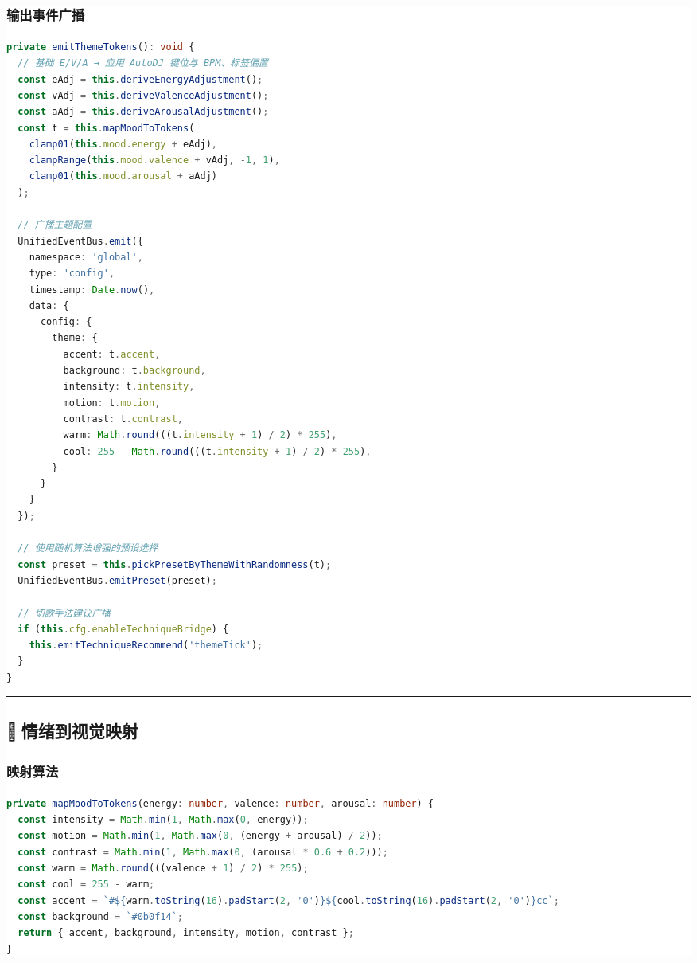 ### 输出事件广播
```typescript
private emitThemeTokens(): void {
  // 基础 E/V/A → 应用 AutoDJ 键位与 BPM、标签偏置
  const eAdj = this.deriveEnergyAdjustment();
  const vAdj = this.deriveValenceAdjustment();
  const aAdj = this.deriveArousalAdjustment();
  const t = this.mapMoodToTokens(
    clamp01(this.mood.energy + eAdj),
    clampRange(this.mood.valence + vAdj, -1, 1),
    clamp01(this.mood.arousal + aAdj)
  );
  
  // 广播主题配置
  UnifiedEventBus.emit({
    namespace: 'global',
    type: 'config',
    timestamp: Date.now(),
    data: { 
      config: {
        theme: {
          accent: t.accent,
          background: t.background,
          intensity: t.intensity,
          motion: t.motion,
          contrast: t.contrast,
          warm: Math.round(((t.intensity + 1) / 2) * 255),
          cool: 255 - Math.round(((t.intensity + 1) / 2) * 255),
        }
      }
    }
  });
  
  // 使用随机算法增强的预设选择
  const preset = this.pickPresetByThemeWithRandomness(t);
  UnifiedEventBus.emitPreset(preset);
  
  // 切歌手法建议广播
  if (this.cfg.enableTechniqueBridge) {
    this.emitTechniqueRecommend('themeTick');
  }
}
```

---

## 🎨 情绪到视觉映射

### 映射算法
```typescript
private mapMoodToTokens(energy: number, valence: number, arousal: number) {
  const intensity = Math.min(1, Math.max(0, energy));
  const motion = Math.min(1, Math.max(0, (energy + arousal) / 2));
  const contrast = Math.min(1, Math.max(0, (arousal * 0.6 + 0.2)));
  const warm = Math.round(((valence + 1) / 2) * 255);
  const cool = 255 - warm;
  const accent = `#${warm.toString(16).padStart(2, '0')}${cool.toString(16).padStart(2, '0')}cc`;
  const background = `#0b0f14`;
  return { accent, background, intensity, motion, contrast };
}
```
